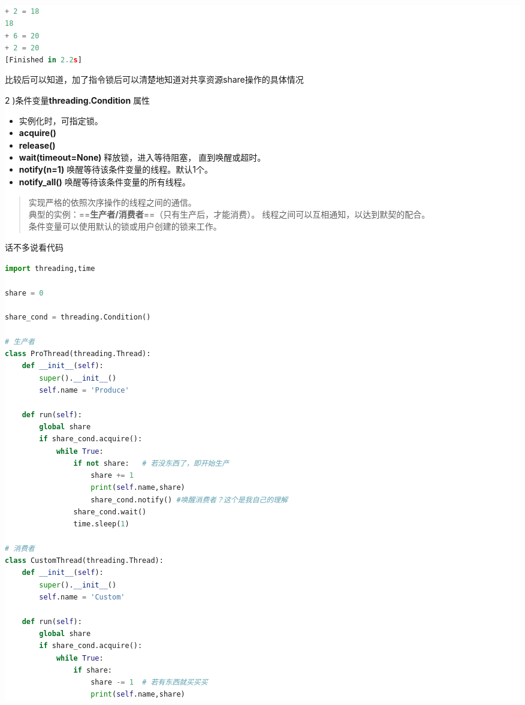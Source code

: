 ```python
+ 2 = 18
18
+ 6 = 20
+ 2 = 20
[Finished in 2.2s]
```
比较后可以知道，加了指令锁后可以清楚地知道对共享资源share操作的具体情况

2 )条件变量**threading.Condition**
属性
- 实例化时，可指定锁。
- **acquire()**                       
- **release()**                       
- **wait(timeout=None)**
释放锁，进入等待阻塞，
直到唤醒或超时。
- **notify(n=1)** 
唤醒等待该条件变量的线程。默认1个。
- **notify_all()**
唤醒等待该条件变量的所有线程。

> 实现严格的依照次序操作的线程之间的通信。              
典型的实例：==**生产者/消费者**==（只有生产后，才能消费）。
线程之间可以互相通知，以达到默契的配合。                 
条件变量可以使用默认的锁或用户创建的锁来工作。 

话不多说看代码
```python
import threading,time

share = 0

share_cond = threading.Condition()

# 生产者
class ProThread(threading.Thread):
    def __init__(self):
        super().__init__()
        self.name = 'Produce'

    def run(self):
        global share
        if share_cond.acquire():
            while True:
                if not share:   # 若没东西了，即开始生产
                    share += 1
                    print(self.name,share)
                    share_cond.notify() #唤醒消费者？这个是我自己的理解 
                share_cond.wait()
                time.sleep(1)

# 消费者
class CustomThread(threading.Thread):
    def __init__(self):
        super().__init__()
        self.name = 'Custom'

    def run(self):
        global share
        if share_cond.acquire():
            while True:
                if share:
                    share -= 1  # 若有东西就买买买
                    print(self.name,share)
```

  [1]: http://p1.bqimg.com/4851/6d5ff0bccf698287.jpg 